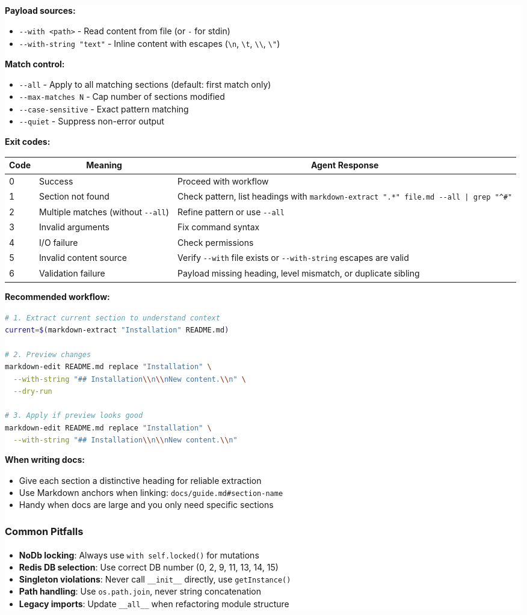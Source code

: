 **Payload sources:**
- `--with <path>` - Read content from file (or `-` for stdin)
- `--with-string "text"` - Inline content with escapes (`\n`, `\t`, `\\`, `\"`)

**Match control:**
- `--all` - Apply to all matching sections (default: first match only)
- `--max-matches N` - Cap number of sections modified
- `--case-sensitive` - Exact pattern matching
- `--quiet` - Suppress non-error output

**Exit codes:**

| Code | Meaning | Agent Response |
|------|---------|----------------|
| 0 | Success | Proceed with workflow |
| 1 | Section not found | Check pattern, list headings with `markdown-extract ".*" file.md --all \| grep "^#"` |
| 2 | Multiple matches (without `--all`) | Refine pattern or use `--all` |
| 3 | Invalid arguments | Fix command syntax |
| 4 | I/O failure | Check permissions |
| 5 | Invalid content source | Verify `--with` file exists or `--with-string` escapes are valid |
| 6 | Validation failure | Payload missing heading, level mismatch, or duplicate sibling |

**Recommended workflow:**
```bash
# 1. Extract current section to understand context
current=$(markdown-extract "Installation" README.md)

# 2. Preview changes
markdown-edit README.md replace "Installation" \
  --with-string "## Installation\\n\\nNew content.\\n" \
  --dry-run

# 3. Apply if preview looks good
markdown-edit README.md replace "Installation" \
  --with-string "## Installation\\n\\nNew content.\\n"
```

**When writing docs:**
- Give each section a distinctive heading for reliable extraction
- Use Markdown anchors when linking: `docs/guide.md#section-name`
- Handy when docs are large and you only need specific sections

### Common Pitfalls
- **NoDb locking**: Always use `with self.locked()` for mutations
- **Redis DB selection**: Use correct DB number (0, 2, 9, 11, 13, 14, 15)
- **Singleton violations**: Never call `__init__` directly, use `getInstance()`
- **Path handling**: Use `os.path.join`, never string concatenation
- **Legacy imports**: Update `__all__` when refactoring module structure
